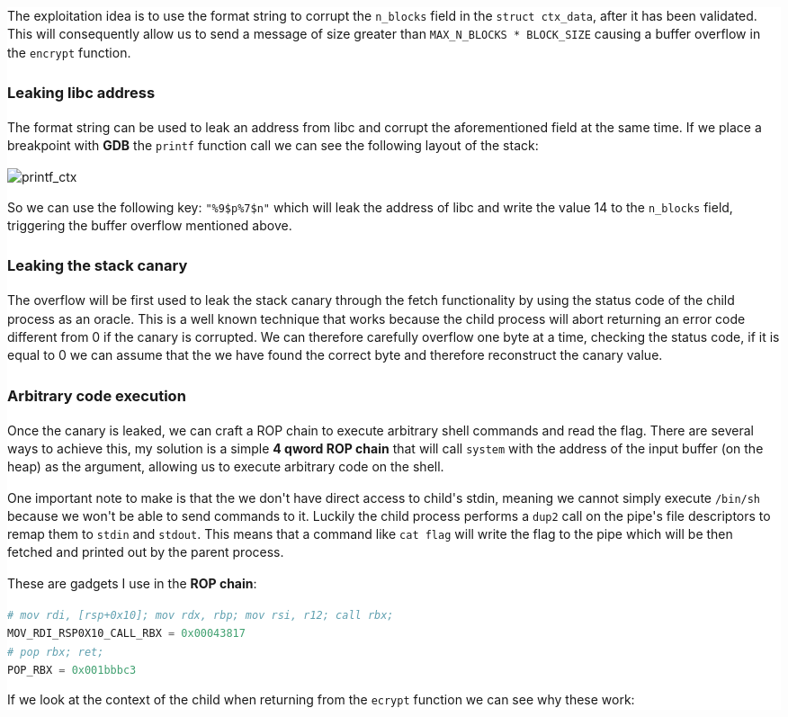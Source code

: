 The exploitation idea is to use the format string to corrupt the `n_blocks`
field in the `struct ctx_data`, after it has been validated. This will
consequently allow us to send a message of size greater than `MAX_N_BLOCKS *
BLOCK_SIZE` causing a buffer overflow in the `encrypt` function.

### Leaking libc address

The format string can be used to leak an address from libc and corrupt the
aforementioned field at the same time. If we place a breakpoint with **GDB** the
`printf` function call we can see the following layout of the stack:

![printf_ctx](writeup/printf_ctx.png)

So we can use the following key: `"%9$p%7$n"` which will leak the address of
libc and write the value 14 to the `n_blocks` field, triggering the buffer
overflow mentioned above.

### Leaking the stack canary

The overflow will be first used to leak the stack canary through the fetch
functionality by using the status code of the child process as an oracle.
This is a well known technique that works because the child process will abort
returning an error code different from 0 if the canary is corrupted.
We can therefore carefully overflow one byte at a time, checking the status
code, if it is equal to 0 we can assume that the we have found the correct byte
and therefore reconstruct the canary value.

### Arbitrary code execution

Once the canary is leaked, we can craft a ROP chain to execute arbitrary shell
commands and read the flag. There are several ways to achieve this, my solution
is a simple **4 qword ROP chain** that will call `system` with the address of the
input buffer (on the heap) as the argument, allowing us to execute arbitrary
code on the shell.

One important note to make is that the we don't have direct access to child's
stdin, meaning we cannot simply execute `/bin/sh` because we won't be able to
send commands to it. Luckily the child process performs a `dup2` call on the
pipe's file descriptors to remap them to `stdin` and `stdout`. This means that a
command like `cat flag` will write the flag to the pipe which will be then
fetched and printed out by the parent process.

These are gadgets I use in the **ROP chain**:

```python
# mov rdi, [rsp+0x10]; mov rdx, rbp; mov rsi, r12; call rbx;
MOV_RDI_RSP0X10_CALL_RBX = 0x00043817
# pop rbx; ret;
POP_RBX = 0x001bbbc3
```

If we look at the context of the child when returning from the `ecrypt` function
we can see why these work:
